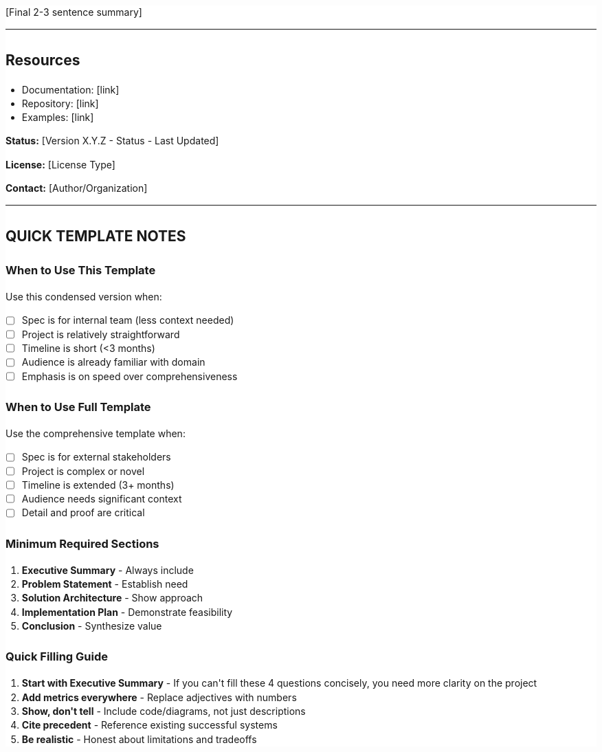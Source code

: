 [Final 2-3 sentence summary]

---

## Resources

- Documentation: [link]
- Repository: [link]
- Examples: [link]

**Status:** [Version X.Y.Z - Status - Last Updated]

**License:** [License Type]

**Contact:** [Author/Organization]

---

## QUICK TEMPLATE NOTES

### When to Use This Template

Use this condensed version when:

- [ ] Spec is for internal team (less context needed)
- [ ] Project is relatively straightforward
- [ ] Timeline is short (<3 months)
- [ ] Audience is already familiar with domain
- [ ] Emphasis is on speed over comprehensiveness

### When to Use Full Template

Use the comprehensive template when:

- [ ] Spec is for external stakeholders
- [ ] Project is complex or novel
- [ ] Timeline is extended (3+ months)
- [ ] Audience needs significant context
- [ ] Detail and proof are critical

### Minimum Required Sections

1. **Executive Summary** - Always include
2. **Problem Statement** - Establish need
3. **Solution Architecture** - Show approach
4. **Implementation Plan** - Demonstrate feasibility
5. **Conclusion** - Synthesize value

### Quick Filling Guide

1. **Start with Executive Summary** - If you can't fill these 4 questions concisely, you need more clarity on the project
2. **Add metrics everywhere** - Replace adjectives with numbers
3. **Show, don't tell** - Include code/diagrams, not just descriptions
4. **Cite precedent** - Reference existing successful systems
5. **Be realistic** - Honest about limitations and tradeoffs
